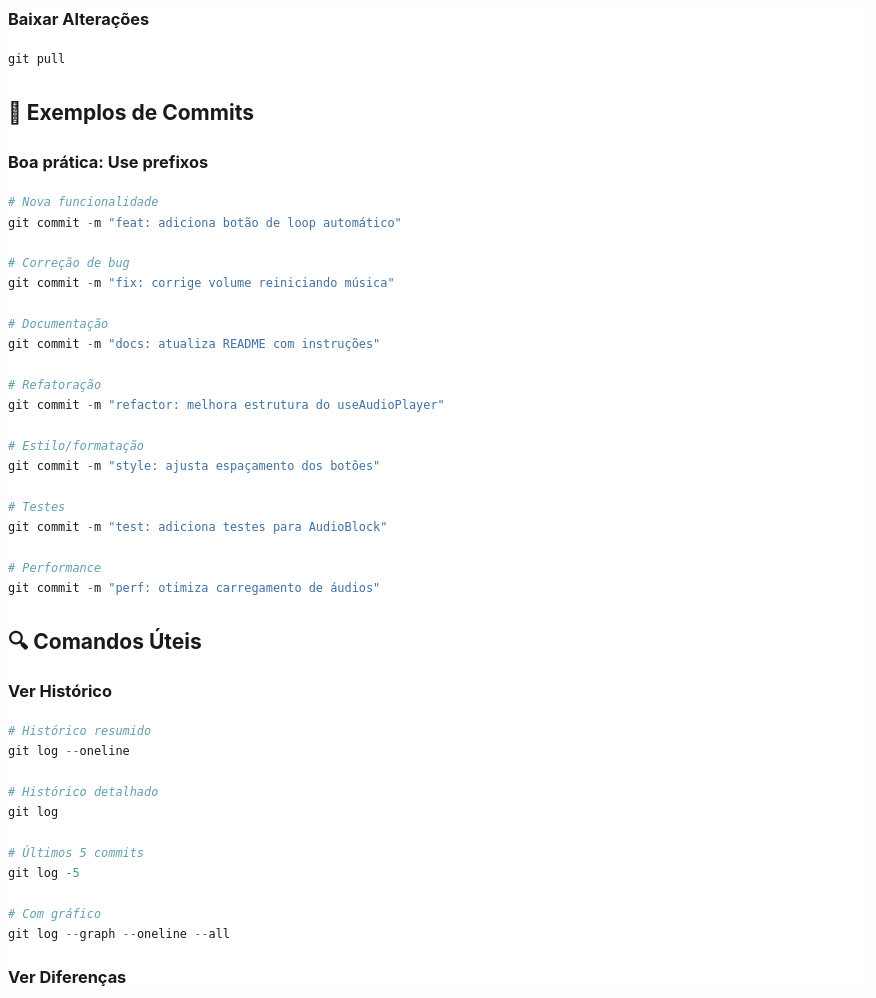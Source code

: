 ### Baixar Alterações

```powershell
git pull
```

## 📝 Exemplos de Commits

### Boa prática: Use prefixos

```powershell
# Nova funcionalidade
git commit -m "feat: adiciona botão de loop automático"

# Correção de bug
git commit -m "fix: corrige volume reiniciando música"

# Documentação
git commit -m "docs: atualiza README com instruções"

# Refatoração
git commit -m "refactor: melhora estrutura do useAudioPlayer"

# Estilo/formatação
git commit -m "style: ajusta espaçamento dos botões"

# Testes
git commit -m "test: adiciona testes para AudioBlock"

# Performance
git commit -m "perf: otimiza carregamento de áudios"
```

## 🔍 Comandos Úteis

### Ver Histórico

```powershell
# Histórico resumido
git log --oneline

# Histórico detalhado
git log

# Últimos 5 commits
git log -5

# Com gráfico
git log --graph --oneline --all
```

### Ver Diferenças
